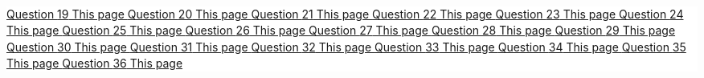 <span class="flagstate"></span></span></a><a class="qnbutton incorrect free btn thispage" id="quiznavbutton19" title="Incorrect" data-quiz-page="1" href="#question-747714-19"><span class="thispageholder"></span><span class="trafficlight"></span><span class="accesshide">Question </span>19<span class="accesshide"> This page <span class="flagstate"></span></span></a><a class="qnbutton correct free btn thispage" id="quiznavbutton20" title="Correct" data-quiz-page="1" href="#question-747714-20"><span class="thispageholder"></span><span class="trafficlight"></span><span class="accesshide">Question </span>20<span class="accesshide"> This page <span class="flagstate"></span></span></a><a class="qnbutton notanswered free btn thispage" id="quiznavbutton21" title="Not answered" data-quiz-page="2" href="#question-747714-21"><span class="thispageholder"></span><span class="trafficlight"></span><span class="accesshide">Question </span>21<span class="accesshide"> This page <span class="flagstate"></span></span></a><a class="qnbutton correct free btn thispage" id="quiznavbutton22" title="Correct" data-quiz-page="2" href="#question-747714-22"><span class="thispageholder"></span><span class="trafficlight"></span><span class="accesshide">Question </span>22<span class="accesshide"> This page <span class="flagstate"></span></span></a><a class="qnbutton correct free btn thispage" id="quiznavbutton23" title="Correct" data-quiz-page="2" href="#question-747714-23"><span class="thispageholder"></span><span class="trafficlight"></span><span class="accesshide">Question </span>23<span class="accesshide"> This page <span class="flagstate"></span></span></a><a class="qnbutton correct free btn thispage" id="quiznavbutton24" title="Correct" data-quiz-page="2" href="#question-747714-24"><span class="thispageholder"></span><span class="trafficlight"></span><span class="accesshide">Question </span>24<span class="accesshide"> This page <span class="flagstate"></span></span></a><a class="qnbutton correct free btn thispage" id="quiznavbutton25" title="Correct" data-quiz-page="2" href="#question-747714-25"><span class="thispageholder"></span><span class="trafficlight"></span><span class="accesshide">Question </span>25<span class="accesshide"> This page <span class="flagstate"></span></span></a><a class="qnbutton correct free btn thispage" id="quiznavbutton26" title="Correct" data-quiz-page="2" href="#question-747714-26"><span class="thispageholder"></span><span class="trafficlight"></span><span class="accesshide">Question </span>26<span class="accesshide"> This page <span class="flagstate"></span></span></a><a class="qnbutton correct free btn thispage" id="quiznavbutton27" title="Correct" data-quiz-page="2" href="#question-747714-27"><span class="thispageholder"></span><span class="trafficlight"></span><span class="accesshide">Question </span>27<span class="accesshide"> This page <span class="flagstate"></span></span></a><a class="qnbutton incorrect free btn thispage" id="quiznavbutton28" title="Incorrect" data-quiz-page="2" href="#question-747714-28"><span class="thispageholder"></span><span class="trafficlight"></span><span class="accesshide">Question </span>28<span class="accesshide"> This page <span class="flagstate"></span></span></a><a class="qnbutton incorrect free btn thispage" id="quiznavbutton29" title="Incorrect" data-quiz-page="2" href="#question-747714-29"><span class="thispageholder"></span><span class="trafficlight"></span><span class="accesshide">Question </span>29<span class="accesshide"> This page <span class="flagstate"></span></span></a><a class="qnbutton incorrect free btn thispage" id="quiznavbutton30" title="Incorrect" data-quiz-page="2" href="#question-747714-30"><span class="thispageholder"></span><span class="trafficlight"></span><span class="accesshide">Question </span>30<span class="accesshide"> This page <span class="flagstate"></span></span></a><a class="qnbutton incorrect free btn thispage" id="quiznavbutton31" title="Incorrect" data-quiz-page="3" href="#question-747714-31"><span class="thispageholder"></span><span class="trafficlight"></span><span class="accesshide">Question </span>31<span class="accesshide"> This page <span class="flagstate"></span></span></a><a class="qnbutton correct free btn thispage" id="quiznavbutton32" title="Correct" data-quiz-page="3" href="#question-747714-32"><span class="thispageholder"></span><span class="trafficlight"></span><span class="accesshide">Question </span>32<span class="accesshide"> This page <span class="flagstate"></span></span></a><a class="qnbutton correct free btn thispage" id="quiznavbutton33" title="Correct" data-quiz-page="3" href="#question-747714-33"><span class="thispageholder"></span><span class="trafficlight"></span><span class="accesshide">Question </span>33<span class="accesshide"> This page <span class="flagstate"></span></span></a><a class="qnbutton incorrect free btn thispage" id="quiznavbutton34" title="Incorrect" data-quiz-page="3" href="#question-747714-34"><span class="thispageholder"></span><span class="trafficlight"></span><span class="accesshide">Question </span>34<span class="accesshide"> This page <span class="flagstate"></span></span></a><a class="qnbutton correct free btn thispage" id="quiznavbutton35" title="Correct" data-quiz-page="3" href="#question-747714-35"><span class="thispageholder"></span><span class="trafficlight"></span><span class="accesshide">Question </span>35<span class="accesshide"> This page <span class="flagstate"></span></span></a><a class="qnbutton correct free btn thispage" id="quiznavbutton36" title="Correct" data-quiz-page="3" href="#question-747714-36"><span class="thispageholder"></span><span class="trafficlight"></span><span class="accesshide">Question </span>36<span class="accesshide"> This page